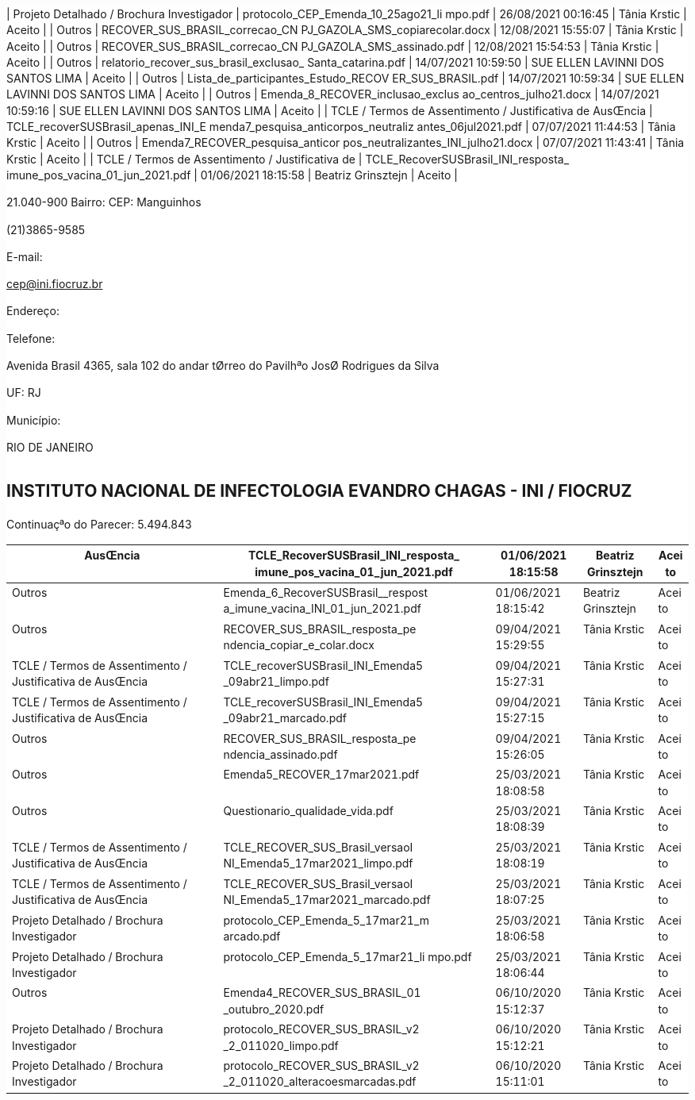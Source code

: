 | Projeto Detalhado / Brochura Investigador                 | protocolo_CEP_Emenda_10_25ago21_li mpo.pdf                                                          | 26/08/2021 00:16:45   | Tânia Krstic                        | Aceito   |
| Outros                                                    | RECOVER_SUS_BRASIL_correcao_CN PJ_GAZOLA_SMS_copiarecolar.docx                                      | 12/08/2021 15:55:07   | Tânia Krstic                        | Aceito   |
| Outros                                                    | RECOVER_SUS_BRASIL_correcao_CN PJ_GAZOLA_SMS_assinado.pdf                                           | 12/08/2021 15:54:53   | Tânia Krstic                        | Aceito   |
| Outros                                                    | relatorio_recover_sus_brasil_exclusao_ Santa_catarina.pdf                                           | 14/07/2021 10:59:50   | SUE ELLEN LAVINNI DOS SANTOS LIMA   | Aceito   |
| Outros                                                    | Lista_de_participantes_Estudo_RECOV ER_SUS_BRASIL.pdf                                               | 14/07/2021 10:59:34   | SUE ELLEN LAVINNI DOS SANTOS LIMA   | Aceito   |
| Outros                                                    | Emenda_8_RECOVER_inclusao_exclus ao_centros_julho21.docx                                            | 14/07/2021 10:59:16   | SUE ELLEN LAVINNI DOS SANTOS LIMA   | Aceito   |
| TCLE / Termos de Assentimento / Justificativa de AusŒncia | TCLE_recoverSUSBrasil_apenas_INI_E menda7_pesquisa_anticorpos_neutraliz antes_06jul2021.pdf         | 07/07/2021 11:44:53   | Tânia Krstic                        | Aceito   |
| Outros                                                    | Emenda7_RECOVER_pesquisa_anticor pos_neutralizantes_INI_julho21.docx                                | 07/07/2021 11:43:41   | Tânia Krstic                        | Aceito   |
| TCLE / Termos de Assentimento / Justificativa de          | TCLE_RecoverSUSBrasil_INI_resposta_ imune_pos_vacina_01_jun_2021.pdf                                | 01/06/2021 18:15:58   | Beatriz Grinsztejn                  | Aceito   |

21.040-900 Bairro: CEP: Manguinhos

(21)3865-9585

E-mail:

cep@ini.fiocruz.br

Endereço:

Telefone:

Avenida Brasil 4365, sala 102 do andar tØrreo do Pavilhªo JosØ Rodrigues da Silva

UF: RJ

Município:

RIO DE JANEIRO

## INSTITUTO NACIONAL DE INFECTOLOGIA EVANDRO CHAGAS - INI / FIOCRUZ



Continuaçªo do Parecer: 5.494.843

| AusŒncia                                                  | TCLE_RecoverSUSBrasil_INI_resposta_ imune_pos_vacina_01_jun_2021.pdf   | 01/06/2021 18:15:58   | Beatriz Grinsztejn   | Aceito   |
|-----------------------------------------------------------|------------------------------------------------------------------------|-----------------------|----------------------|----------|
| Outros                                                    | Emenda_6_RecoverSUSBrasil__respost a_imune_vacina_INI_01_jun_2021.pdf  | 01/06/2021 18:15:42   | Beatriz Grinsztejn   | Aceito   |
| Outros                                                    | RECOVER_SUS_BRASIL_resposta_pe ndencia_copiar_e_colar.docx             | 09/04/2021 15:29:55   | Tânia Krstic         | Aceito   |
| TCLE / Termos de Assentimento / Justificativa de AusŒncia | TCLE_recoverSUSBrasil_INI_Emenda5 _09abr21_limpo.pdf                   | 09/04/2021 15:27:31   | Tânia Krstic         | Aceito   |
| TCLE / Termos de Assentimento / Justificativa de AusŒncia | TCLE_recoverSUSBrasil_INI_Emenda5 _09abr21_marcado.pdf                 | 09/04/2021 15:27:15   | Tânia Krstic         | Aceito   |
| Outros                                                    | RECOVER_SUS_BRASIL_resposta_pe ndencia_assinado.pdf                    | 09/04/2021 15:26:05   | Tânia Krstic         | Aceito   |
| Outros                                                    | Emenda5_RECOVER_17mar2021.pdf                                          | 25/03/2021 18:08:58   | Tânia Krstic         | Aceito   |
| Outros                                                    | Questionario_qualidade_vida.pdf                                        | 25/03/2021 18:08:39   | Tânia Krstic         | Aceito   |
| TCLE / Termos de Assentimento / Justificativa de AusŒncia | TCLE_RECOVER_SUS_Brasil_versaoI NI_Emenda5_17mar2021_limpo.pdf         | 25/03/2021 18:08:19   | Tânia Krstic         | Aceito   |
| TCLE / Termos de Assentimento / Justificativa de AusŒncia | TCLE_RECOVER_SUS_Brasil_versaoI NI_Emenda5_17mar2021_marcado.pdf       | 25/03/2021 18:07:25   | Tânia Krstic         | Aceito   |
| Projeto Detalhado / Brochura Investigador                 | protocolo_CEP_Emenda_5_17mar21_m arcado.pdf                            | 25/03/2021 18:06:58   | Tânia Krstic         | Aceito   |
| Projeto Detalhado / Brochura Investigador                 | protocolo_CEP_Emenda_5_17mar21_li mpo.pdf                              | 25/03/2021 18:06:44   | Tânia Krstic         | Aceito   |
| Outros                                                    | Emenda4_RECOVER_SUS_BRASIL_01 _outubro_2020.pdf                        | 06/10/2020 15:12:37   | Tânia Krstic         | Aceito   |
| Projeto Detalhado / Brochura Investigador                 | protocolo_RECOVER_SUS_BRASIL_v2 _2_011020_limpo.pdf                    | 06/10/2020 15:12:21   | Tânia Krstic         | Aceito   |
| Projeto Detalhado / Brochura Investigador                 | protocolo_RECOVER_SUS_BRASIL_v2 _2_011020_alteracoesmarcadas.pdf       | 06/10/2020 15:11:01   | Tânia Krstic         | Aceito   |